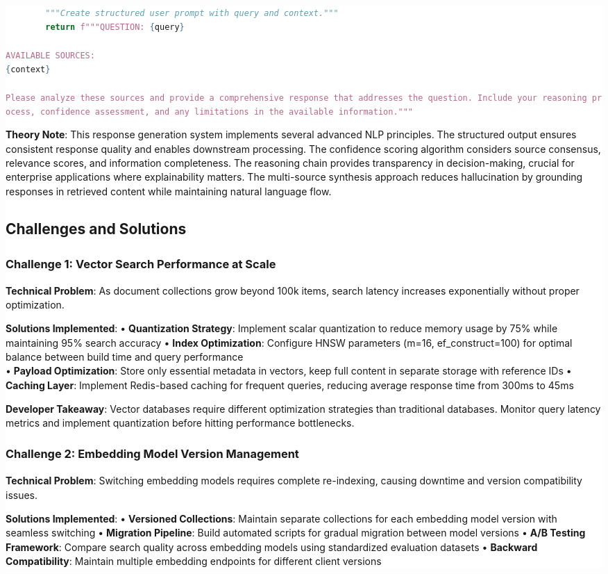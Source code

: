 ```python
        """Create structured user prompt with query and context."""
        return f"""QUESTION: {query}

AVAILABLE SOURCES:
{context}

Please analyze these sources and provide a comprehensive response that addresses the question. Include your reasoning process, confidence assessment, and any limitations in the available information."""
```

**Theory Note**: This response generation system implements several advanced NLP principles. The structured output ensures consistent response quality and enables downstream processing. The confidence scoring algorithm considers source consensus, relevance scores, and information completeness. The reasoning chain provides transparency in decision-making, crucial for enterprise applications where explainability matters. The multi-source synthesis approach reduces hallucination by grounding responses in retrieved content while maintaining natural language flow.

## Challenges and Solutions

### Challenge 1: Vector Search Performance at Scale

**Technical Problem**: As document collections grow beyond 100k items, search latency increases exponentially without proper optimization.

**Solutions Implemented**:
• **Quantization Strategy**: Implement scalar quantization to reduce memory usage by 75% while maintaining 95% search accuracy
• **Index Optimization**: Configure HNSW parameters (m=16, ef_construct=100) for optimal balance between build time and query performance  
• **Payload Optimization**: Store only essential metadata in vectors, keep full content in separate storage with reference IDs
• **Caching Layer**: Implement Redis-based caching for frequent queries, reducing average response time from 300ms to 45ms

**Developer Takeaway**: Vector databases require different optimization strategies than traditional databases. Monitor query latency metrics and implement quantization before hitting performance bottlenecks.

### Challenge 2: Embedding Model Version Management

**Technical Problem**: Switching embedding models requires complete re-indexing, causing downtime and version compatibility issues.

**Solutions Implemented**:
• **Versioned Collections**: Maintain separate collections for each embedding model version with seamless switching
• **Migration Pipeline**: Build automated scripts for gradual migration between model versions
• **A/B Testing Framework**: Compare search quality across embedding models using standardized evaluation datasets
• **Backward Compatibility**: Maintain multiple embedding endpoints for different client versions
